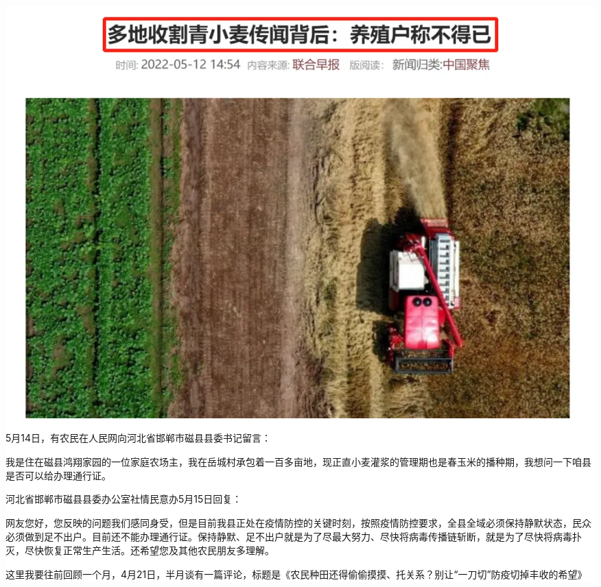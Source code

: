 ![](/images/btnews/0501_0600/0532/6a2bb178-c331-4bc5-a9d2-08431552500b.webp)

5月14日，有农民在人民网向河北省邯郸市磁县县委书记留言：


我是住在磁县鸿翔家园的一位家庭农场主，我在岳城村承包着一百多亩地，现正直小麦灌浆的管理期也是春玉米的播种期，我想问一下咱县是否可以给办理通行证。


河北省邯郸市磁县县委办公室社情民意办5月15日回复：


网友您好，您反映的问题我们感同身受，但是目前我县正处在疫情防控的关键时刻，按照疫情防控要求，全县全域必须保持静默状态，民众必须做到足不出户。目前还不能办理通行证。保持静默、足不出户就是为了尽最大努力、尽快将病毒传播链斩断，就是为了尽快将病毒扑灭，尽快恢复正常生产生活。还希望您及其他农民朋友多理解。


这里我要往前回顾一个月，4月21日，半月谈有一篇评论，标题是《农民种田还得偷偷摸摸、托关系？别让“一刀切”防疫切掉丰收的希望》
